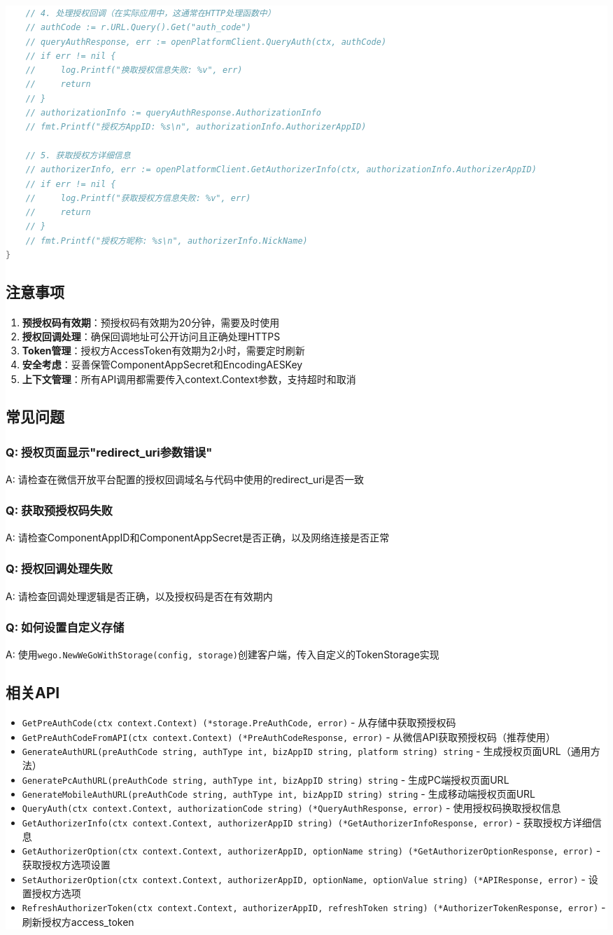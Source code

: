 ```go
    // 4. 处理授权回调（在实际应用中，这通常在HTTP处理函数中）
    // authCode := r.URL.Query().Get("auth_code")
    // queryAuthResponse, err := openPlatformClient.QueryAuth(ctx, authCode)
    // if err != nil {
    //     log.Printf("换取授权信息失败: %v", err)
    //     return
    // }
    // authorizationInfo := queryAuthResponse.AuthorizationInfo
    // fmt.Printf("授权方AppID: %s\n", authorizationInfo.AuthorizerAppID)
    
    // 5. 获取授权方详细信息
    // authorizerInfo, err := openPlatformClient.GetAuthorizerInfo(ctx, authorizationInfo.AuthorizerAppID)
    // if err != nil {
    //     log.Printf("获取授权方信息失败: %v", err)
    //     return
    // }
    // fmt.Printf("授权方昵称: %s\n", authorizerInfo.NickName)
}
```

## 注意事项

1. **预授权码有效期**：预授权码有效期为20分钟，需要及时使用
2. **授权回调处理**：确保回调地址可公开访问且正确处理HTTPS
3. **Token管理**：授权方AccessToken有效期为2小时，需要定时刷新
4. **安全考虑**：妥善保管ComponentAppSecret和EncodingAESKey
5. **上下文管理**：所有API调用都需要传入context.Context参数，支持超时和取消

## 常见问题

### Q: 授权页面显示"redirect_uri参数错误"
A: 请检查在微信开放平台配置的授权回调域名与代码中使用的redirect_uri是否一致

### Q: 获取预授权码失败
A: 请检查ComponentAppID和ComponentAppSecret是否正确，以及网络连接是否正常

### Q: 授权回调处理失败
A: 请检查回调处理逻辑是否正确，以及授权码是否在有效期内

### Q: 如何设置自定义存储
A: 使用`wego.NewWeGoWithStorage(config, storage)`创建客户端，传入自定义的TokenStorage实现

## 相关API

- `GetPreAuthCode(ctx context.Context) (*storage.PreAuthCode, error)` - 从存储中获取预授权码
- `GetPreAuthCodeFromAPI(ctx context.Context) (*PreAuthCodeResponse, error)` - 从微信API获取预授权码（推荐使用）
- `GenerateAuthURL(preAuthCode string, authType int, bizAppID string, platform string) string` - 生成授权页面URL（通用方法）
- `GeneratePcAuthURL(preAuthCode string, authType int, bizAppID string) string` - 生成PC端授权页面URL
- `GenerateMobileAuthURL(preAuthCode string, authType int, bizAppID string) string` - 生成移动端授权页面URL
- `QueryAuth(ctx context.Context, authorizationCode string) (*QueryAuthResponse, error)` - 使用授权码换取授权信息
- `GetAuthorizerInfo(ctx context.Context, authorizerAppID string) (*GetAuthorizerInfoResponse, error)` - 获取授权方详细信息
- `GetAuthorizerOption(ctx context.Context, authorizerAppID, optionName string) (*GetAuthorizerOptionResponse, error)` - 获取授权方选项设置
- `SetAuthorizerOption(ctx context.Context, authorizerAppID, optionName, optionValue string) (*APIResponse, error)` - 设置授权方选项
- `RefreshAuthorizerToken(ctx context.Context, authorizerAppID, refreshToken string) (*AuthorizerTokenResponse, error)` - 刷新授权方access_token